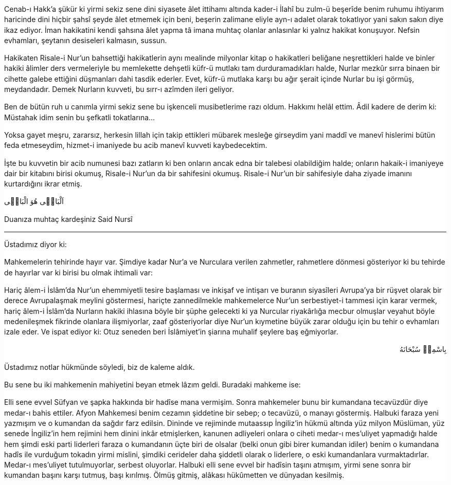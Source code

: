 Cenab-ı Hakk’a şükür ki yirmi sekiz sene dini siyasete âlet ittihamı altında kader-i İlahî bu zulm-ü beşerîde benim ruhumu ihtiyarım haricinde dini hiçbir şahsî şeyde âlet etmemek için beni, beşerin zalimane eliyle ayn-ı adalet olarak tokatlıyor yani sakın sakın diye ikaz ediyor. İman hakikatini kendi şahsına âlet yapma tâ imana muhtaç olanlar anlasınlar ki yalnız hakikat konuşuyor. Nefsin evhamları, şeytanın desiseleri kalmasın, sussun.

Hakikaten Risale-i Nur’un bahsettiği hakikatlerin aynı mealinde milyonlar kitap o hakikatleri beliğane neşrettikleri halde ve binler hakiki âlimler ders vermeleriyle bu memlekette dehşetli küfr-ü mutlakı tam durduramadıkları halde, Nurlar mezkûr sırra binaen bir cihette galebe ettiğini düşmanları dahi tasdik ederler. Evet, küfr-ü mutlaka karşı bu ağır şerait içinde Nurlar bu işi görmüş, meydandadır. Demek Nurların kuvveti, bu sırr-ı azîmden ileri geliyor.

Ben de bütün ruh u canımla yirmi sekiz sene bu işkenceli musibetlerime razı oldum. Hakkımı helâl ettim. Âdil kadere de derim ki: Müstahak idim senin bu şefkatli tokatlarına…

Yoksa gayet meşru, zararsız, herkesin lillah için takip ettikleri mübarek mesleğe girseydim yani maddî ve manevî hislerimi bütün feda etmeseydim, hizmet-i imaniyede bu acib manevî kuvveti kaybedecektim.

İşte bu kuvvetin bir acib numunesi bazı zatların ki ben onların ancak edna bir talebesi olabildiğim halde; onların hakaik-i imaniyeye dair bir kitabını birisi okumuş, Risale-i Nur’un da bir sahifesini okumuş. Risale-i Nur’un bir sahifesiyle daha ziyade imanını kurtardığını ikrar etmiş.

<span class="arabic" dir="rtl">اَلْبَاقٖى هُوَ الْبَاقٖى</span>

Duanıza muhtaç kardeşiniz Said Nursî

***

Üstadımız diyor ki:

Mahkemelerin tehirinde hayır var. Şimdiye kadar Nur’a ve Nurculara verilen zahmetler, rahmetlere dönmesi gösteriyor ki bu tehirde de hayırlar var ki birisi bu olmak ihtimali var:

Hariç âlem-i İslâm’da Nur’un ehemmiyetli tesire başlaması ve inkişaf ve intişarı ve buranın siyasîleri Avrupa’ya bir rüşvet olarak bir derece Avrupalaşmak meylini göstermesi, hariçte zannedilmekle mahkemelerce Nur’un serbestiyet-i tammesi için karar vermek, hariç âlem-i İslâm’da Nurların hakiki ihlasına böyle bir şüphe gelecekti ki ya Nurcular riyakârlığa mecbur olmuşlar veyahut böyle medenileşmek fikrinde olanlara ilişmiyorlar, zaaf gösteriyorlar diye Nur’un kıymetine büyük zarar olduğu için bu tehir o evhamları izale eder. Ve ispat ediyor ki: Otuz seneden beri İslâmiyet’in şiarına muhalif şeylere baş eğmiyorlar.

<p class="arabic" dir="rtl">بِاسْمِهٖ سُبْحَانَهُ</p>

Üstadımız notlar hükmünde söyledi, biz de kaleme aldık.

Bu sene bu iki mahkemenin mahiyetini beyan etmek lâzım geldi. Buradaki mahkeme ise:

Elli sene evvel Süfyan ve şapka hakkında bir hadîse mana vermişim. Sonra mahkemeler bunu bir kumandana tecavüzdür diye medar-ı bahis ettiler. Afyon Mahkemesi benim cezamın şiddetine bir sebep; o tecavüzü, o manayı göstermiş. Halbuki faraza yeni yazmışım ve o kumandan da sağdır farz edilsin. Dininde ve rejiminde mutaassıp İngiliz’in hükmü altında yüz milyon Müslüman, yüz senede İngiliz’in hem rejimini hem dinini inkâr etmişlerken, kanunen adliyeleri onlara o ciheti medar-ı mes’uliyet yapmadığı halde hem şimdi eski parti liderleri faraza o kumandanın üçte biri de olsalar (belki onun gibi birer kumandan idiler) benim o kumandana hadîs ile vurduğum tokadın yirmi mislini, şimdiki cerideler daha şiddetli olarak o liderlere, o eski kumandanlara vurmaktadırlar. Medar-ı mes’uliyet tutulmuyorlar, serbest oluyorlar. Halbuki elli sene evvel bir hadîsin taşını atmışım, yirmi sene sonra bir kumandan başını karşı tutmuş, başı kırılmış. Ölmüş gitmiş, alâkası hükûmetten ve dünyadan kesilmiş.
